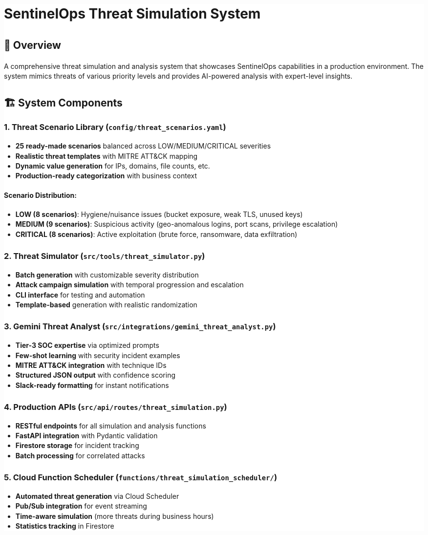 # SentinelOps Threat Simulation System

## 🎯 Overview

A comprehensive threat simulation and analysis system that showcases SentinelOps capabilities in a production environment. The system mimics threats of various priority levels and provides AI-powered analysis with expert-level insights.

## 🏗️ System Components

### 1. Threat Scenario Library (`config/threat_scenarios.yaml`)
- **25 ready-made scenarios** balanced across LOW/MEDIUM/CRITICAL severities
- **Realistic threat templates** with MITRE ATT&CK mapping
- **Dynamic value generation** for IPs, domains, file counts, etc.
- **Production-ready categorization** with business context

#### Scenario Distribution:
- **LOW (8 scenarios)**: Hygiene/nuisance issues (bucket exposure, weak TLS, unused keys)
- **MEDIUM (9 scenarios)**: Suspicious activity (geo-anomalous logins, port scans, privilege escalation)
- **CRITICAL (8 scenarios)**: Active exploitation (brute force, ransomware, data exfiltration)

### 2. Threat Simulator (`src/tools/threat_simulator.py`)
- **Batch generation** with customizable severity distribution
- **Attack campaign simulation** with temporal progression and escalation
- **CLI interface** for testing and automation
- **Template-based** generation with realistic randomization

### 3. Gemini Threat Analyst (`src/integrations/gemini_threat_analyst.py`)
- **Tier-3 SOC expertise** via optimized prompts
- **Few-shot learning** with security incident examples
- **MITRE ATT&CK integration** with technique IDs
- **Structured JSON output** with confidence scoring
- **Slack-ready formatting** for instant notifications

### 4. Production APIs (`src/api/routes/threat_simulation.py`)
- **RESTful endpoints** for all simulation and analysis functions
- **FastAPI integration** with Pydantic validation
- **Firestore storage** for incident tracking
- **Batch processing** for correlated attacks

### 5. Cloud Function Scheduler (`functions/threat_simulation_scheduler/`)
- **Automated threat generation** via Cloud Scheduler
- **Pub/Sub integration** for event streaming
- **Time-aware simulation** (more threats during business hours)
- **Statistics tracking** in Firestore
